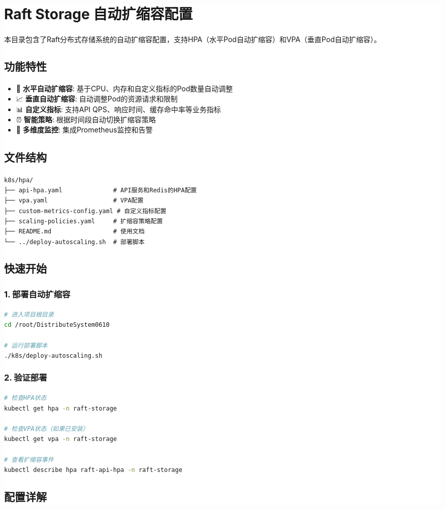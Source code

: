 # Raft Storage 自动扩缩容配置

本目录包含了Raft分布式存储系统的自动扩缩容配置，支持HPA（水平Pod自动扩缩容）和VPA（垂直Pod自动扩缩容）。

## 功能特性

- 🔄 **水平自动扩缩容**: 基于CPU、内存和自定义指标的Pod数量自动调整
- 📈 **垂直自动扩缩容**: 自动调整Pod的资源请求和限制
- 📊 **自定义指标**: 支持API QPS、响应时间、缓存命中率等业务指标
- ⏰ **智能策略**: 根据时间段自动切换扩缩容策略
- 🎯 **多维度监控**: 集成Prometheus监控和告警

## 文件结构

```
k8s/hpa/
├── api-hpa.yaml              # API服务和Redis的HPA配置
├── vpa.yaml                  # VPA配置
├── custom-metrics-config.yaml # 自定义指标配置
├── scaling-policies.yaml     # 扩缩容策略配置
├── README.md                 # 使用文档
└── ../deploy-autoscaling.sh  # 部署脚本
```

## 快速开始

### 1. 部署自动扩缩容

```bash
# 进入项目根目录
cd /root/DistributeSystem0610

# 运行部署脚本
./k8s/deploy-autoscaling.sh
```

### 2. 验证部署

```bash
# 检查HPA状态
kubectl get hpa -n raft-storage

# 检查VPA状态（如果已安装）
kubectl get vpa -n raft-storage

# 查看扩缩容事件
kubectl describe hpa raft-api-hpa -n raft-storage
```

## 配置详解
